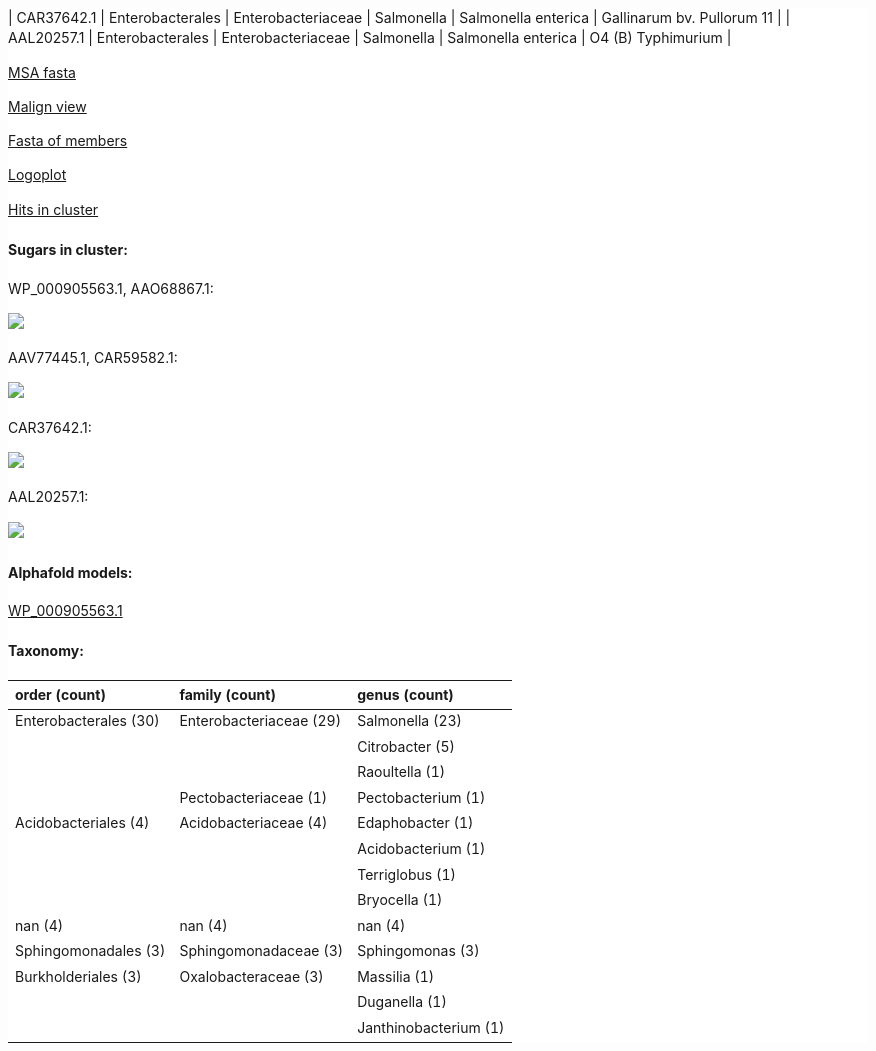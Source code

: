 | CAR37642.1          | Enterobacterales | Enterobacteriaceae | Salmonella | Salmonella enterica | Gallinarum bv. Pullorum 11 |
| AAL20257.1          | Enterobacterales | Enterobacteriaceae | Salmonella | Salmonella enterica | O4 (B) Typhimurium         |

[MSA fasta](https://github.com/idameitil/phd/tree/master/data/wzy/ssn-clusterings/2206021344/clusters/0044_151/sequences.afa)

[Malign view](https://github.com/idameitil/phd/tree/master/data/wzy/ssn-clusterings/2206021344/clusters/0044_151/sequences.malign)

[Fasta of members](https://github.com/idameitil/phd/tree/master/data/wzy/ssn-clusterings/2206021344/clusters/0044_151/sequences.fa)

[Logoplot](https://github.com/idameitil/phd/tree/master/data/wzy/ssn-clusterings/2206021344/clusters/0044_151/sequences.logo.pdf)

[Hits in cluster](https://github.com/idameitil/phd/tree/master/data/wzy/ssn-clusterings/2206021344/clusters/0044_151/hits.tsv)

#### Sugars in cluster:

WP_000905563.1, AAO68867.1:

![](/Users/idamei/phd/data/csdb/images/21859.gif)

AAV77445.1, CAR59582.1:

![](/Users/idamei/phd/data/csdb/images/7418.gif)

CAR37642.1:

![](/Users/idamei/phd/data/csdb/images/30403.gif)

AAL20257.1:

![](/Users/idamei/phd/data/csdb/images/30397.gif)

#### Alphafold models:

[WP_000905563.1](https://github.com/idameitil/phd/tree/master/data/wzy/alphafold/2202060002-wzy_100/af_out/WP_000905563.1/ranked_0.pdb)

#### Taxonomy:

| order (count)         | family (count)          | genus (count)         |
|:----------------------|:------------------------|:----------------------|
| Enterobacterales (30) | Enterobacteriaceae (29) | Salmonella (23)       |
|                       |                         | Citrobacter (5)       |
|                       |                         | Raoultella (1)        |
|                       | Pectobacteriaceae (1)   | Pectobacterium (1)    |
| Acidobacteriales (4)  | Acidobacteriaceae (4)   | Edaphobacter (1)      |
|                       |                         | Acidobacterium (1)    |
|                       |                         | Terriglobus (1)       |
|                       |                         | Bryocella (1)         |
| nan (4)               | nan (4)                 | nan (4)               |
| Sphingomonadales (3)  | Sphingomonadaceae (3)   | Sphingomonas (3)      |
| Burkholderiales (3)   | Oxalobacteraceae (3)    | Massilia (1)          |
|                       |                         | Duganella (1)         |
|                       |                         | Janthinobacterium (1) |